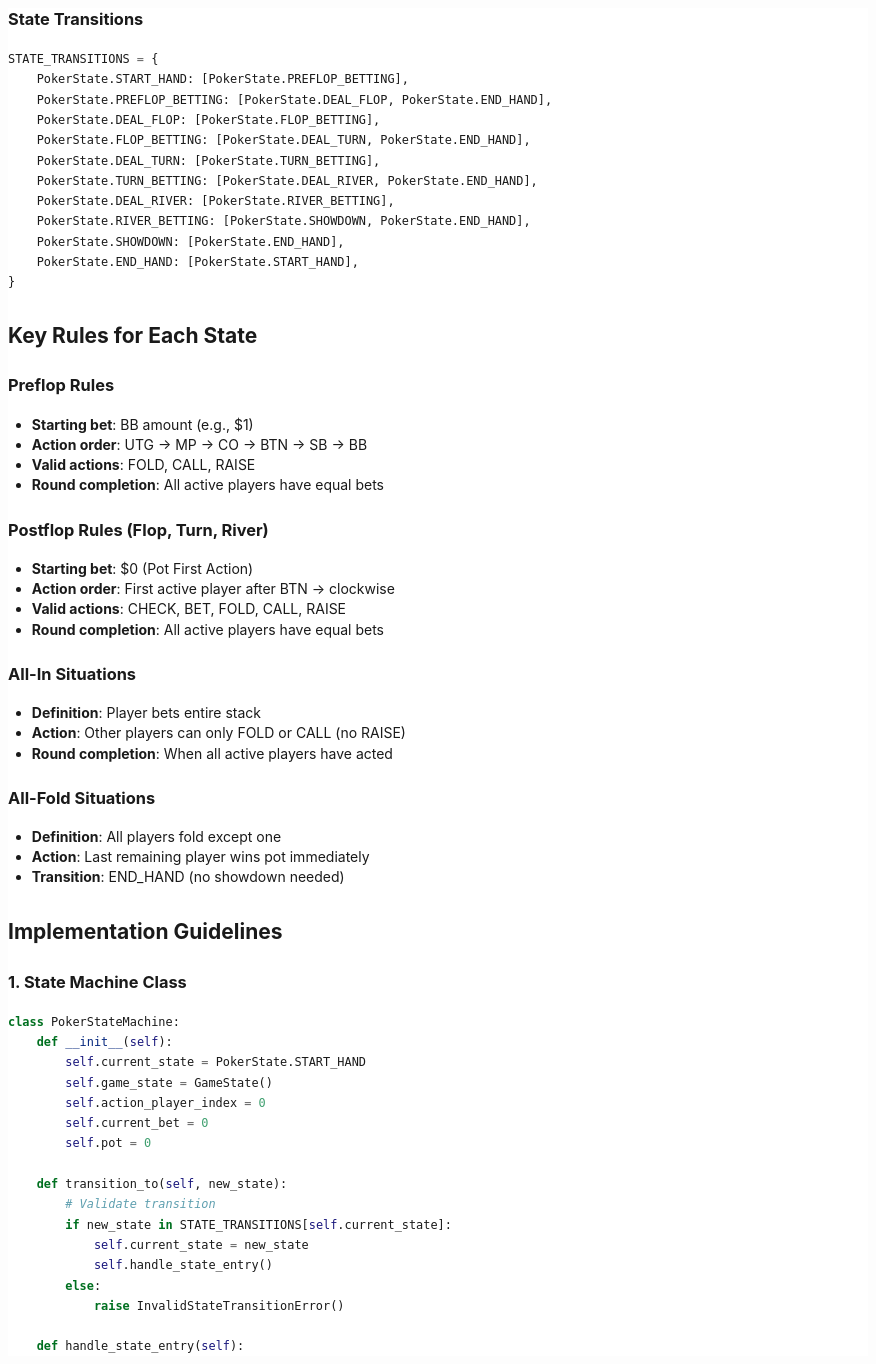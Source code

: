 ### State Transitions
```python
STATE_TRANSITIONS = {
    PokerState.START_HAND: [PokerState.PREFLOP_BETTING],
    PokerState.PREFLOP_BETTING: [PokerState.DEAL_FLOP, PokerState.END_HAND],
    PokerState.DEAL_FLOP: [PokerState.FLOP_BETTING],
    PokerState.FLOP_BETTING: [PokerState.DEAL_TURN, PokerState.END_HAND],
    PokerState.DEAL_TURN: [PokerState.TURN_BETTING],
    PokerState.TURN_BETTING: [PokerState.DEAL_RIVER, PokerState.END_HAND],
    PokerState.DEAL_RIVER: [PokerState.RIVER_BETTING],
    PokerState.RIVER_BETTING: [PokerState.SHOWDOWN, PokerState.END_HAND],
    PokerState.SHOWDOWN: [PokerState.END_HAND],
    PokerState.END_HAND: [PokerState.START_HAND],
}
```

## Key Rules for Each State

### Preflop Rules
- **Starting bet**: BB amount (e.g., $1)
- **Action order**: UTG → MP → CO → BTN → SB → BB
- **Valid actions**: FOLD, CALL, RAISE
- **Round completion**: All active players have equal bets

### Postflop Rules (Flop, Turn, River)
- **Starting bet**: $0 (Pot First Action)
- **Action order**: First active player after BTN → clockwise
- **Valid actions**: CHECK, BET, FOLD, CALL, RAISE
- **Round completion**: All active players have equal bets

### All-In Situations
- **Definition**: Player bets entire stack
- **Action**: Other players can only FOLD or CALL (no RAISE)
- **Round completion**: When all active players have acted

### All-Fold Situations
- **Definition**: All players fold except one
- **Action**: Last remaining player wins pot immediately
- **Transition**: END_HAND (no showdown needed)

## Implementation Guidelines

### 1. State Machine Class
```python
class PokerStateMachine:
    def __init__(self):
        self.current_state = PokerState.START_HAND
        self.game_state = GameState()
        self.action_player_index = 0
        self.current_bet = 0
        self.pot = 0
    
    def transition_to(self, new_state):
        # Validate transition
        if new_state in STATE_TRANSITIONS[self.current_state]:
            self.current_state = new_state
            self.handle_state_entry()
        else:
            raise InvalidStateTransitionError()
    
    def handle_state_entry(self):
```